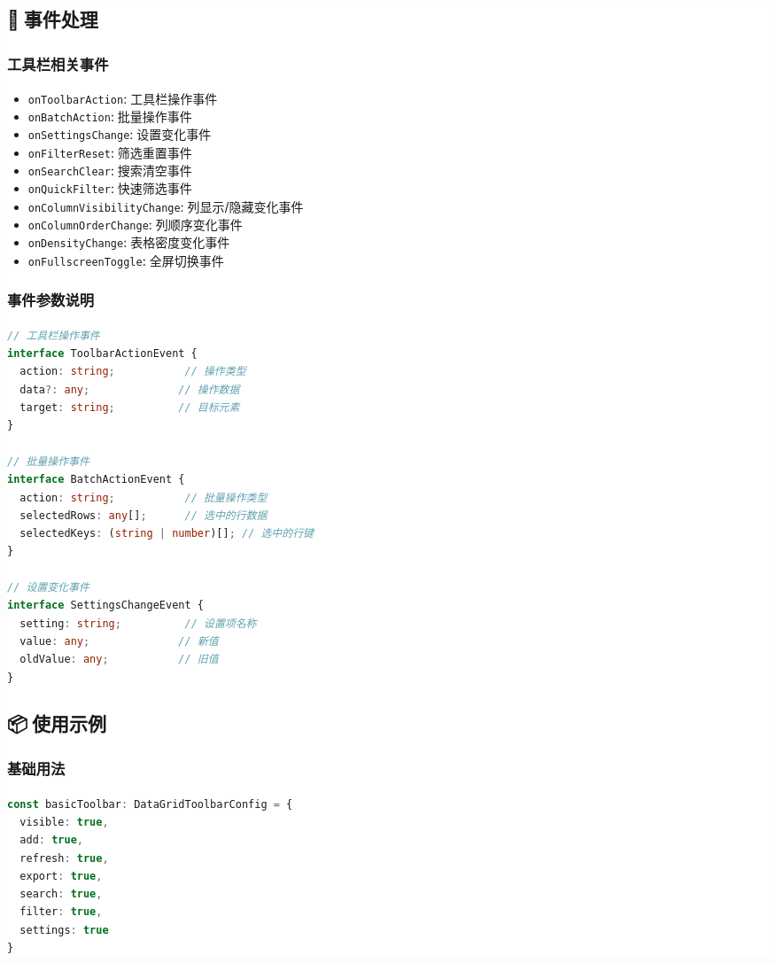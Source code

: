 ## 🔗 事件处理

### 工具栏相关事件

- `onToolbarAction`: 工具栏操作事件
- `onBatchAction`: 批量操作事件  
- `onSettingsChange`: 设置变化事件
- `onFilterReset`: 筛选重置事件
- `onSearchClear`: 搜索清空事件
- `onQuickFilter`: 快速筛选事件
- `onColumnVisibilityChange`: 列显示/隐藏变化事件
- `onColumnOrderChange`: 列顺序变化事件
- `onDensityChange`: 表格密度变化事件
- `onFullscreenToggle`: 全屏切换事件

### 事件参数说明

```typescript
// 工具栏操作事件
interface ToolbarActionEvent {
  action: string;           // 操作类型
  data?: any;              // 操作数据
  target: string;          // 目标元素
}

// 批量操作事件
interface BatchActionEvent {
  action: string;           // 批量操作类型
  selectedRows: any[];      // 选中的行数据
  selectedKeys: (string | number)[]; // 选中的行键
}

// 设置变化事件
interface SettingsChangeEvent {
  setting: string;          // 设置项名称
  value: any;              // 新值
  oldValue: any;           // 旧值
}
```

## 📦 使用示例

### 基础用法

```typescript
const basicToolbar: DataGridToolbarConfig = {
  visible: true,
  add: true,
  refresh: true,
  export: true,
  search: true,
  filter: true,
  settings: true
}
```
